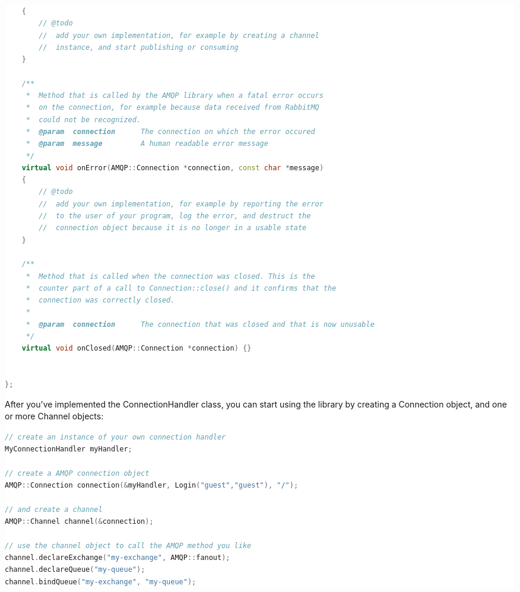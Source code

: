 ````c++
    {
        // @todo
        //  add your own implementation, for example by creating a channel
        //  instance, and start publishing or consuming
    }

    /**
     *  Method that is called by the AMQP library when a fatal error occurs
     *  on the connection, for example because data received from RabbitMQ
     *  could not be recognized.
     *  @param  connection      The connection on which the error occured
     *  @param  message         A human readable error message
     */
    virtual void onError(AMQP::Connection *connection, const char *message)
    {
        // @todo
        //  add your own implementation, for example by reporting the error
        //  to the user of your program, log the error, and destruct the
        //  connection object because it is no longer in a usable state
    }

    /**
     *  Method that is called when the connection was closed. This is the
     *  counter part of a call to Connection::close() and it confirms that the
     *  connection was correctly closed.
     *
     *  @param  connection      The connection that was closed and that is now unusable
     */
    virtual void onClosed(AMQP::Connection *connection) {}


};
````
After you've implemented the ConnectionHandler class, you can start using
the library by creating a Connection object, and one or more Channel objects:

````c++
// create an instance of your own connection handler
MyConnectionHandler myHandler;

// create a AMQP connection object
AMQP::Connection connection(&myHandler, Login("guest","guest"), "/");

// and create a channel
AMQP::Channel channel(&connection);

// use the channel object to call the AMQP method you like
channel.declareExchange("my-exchange", AMQP::fanout);
channel.declareQueue("my-queue");
channel.bindQueue("my-exchange", "my-queue");
````
